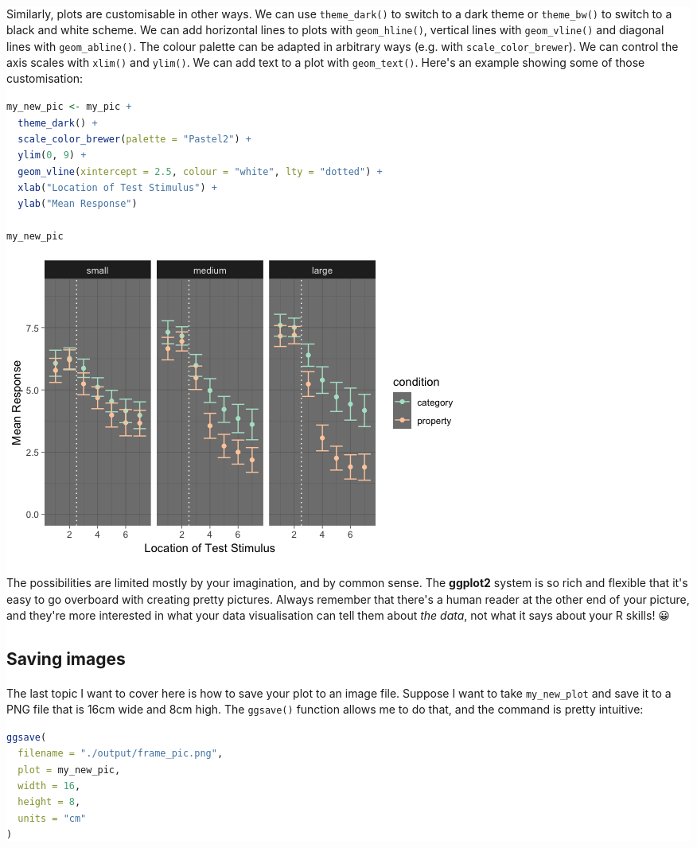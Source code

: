 Similarly, plots are customisable in other ways. We can use `theme_dark()` to switch to a dark theme or `theme_bw()` to switch to a black and white scheme. We can add horizontal lines to plots with `geom_hline()`, vertical lines with `geom_vline()` and diagonal lines with `geom_abline()`. The colour palette can be adapted in arbitrary ways (e.g. with `scale_color_brewer`). We can control the axis scales with `xlim()` and `ylim()`. We can add text to a plot with `geom_text()`. Here's an example showing some of those customisation:

``` r
my_new_pic <- my_pic + 
  theme_dark() +
  scale_color_brewer(palette = "Pastel2") +
  ylim(0, 9) + 
  geom_vline(xintercept = 2.5, colour = "white", lty = "dotted") +
  xlab("Location of Test Stimulus") +
  ylab("Mean Response")

my_new_pic
```

![](ggplot-notes_files/figure-markdown_github/unnamed-chunk-30-1.png)

The possibilities are limited mostly by your imagination, and by common sense. The **ggplot2** system is so rich and flexible that it's easy to go overboard with creating pretty pictures. Always remember that there's a human reader at the other end of your picture, and they're more interested in what your data visualisation can tell them about *the data*, not what it says about your R skills! 😀

Saving images
-------------

The last topic I want to cover here is how to save your plot to an image file. Suppose I want to take `my_new_plot` and save it to a PNG file that is 16cm wide and 8cm high. The `ggsave()` function allows me to do that, and the command is pretty intuitive:

``` r
ggsave(
  filename = "./output/frame_pic.png",
  plot = my_new_pic,
  width = 16,
  height = 8,
  units = "cm"
)
```
